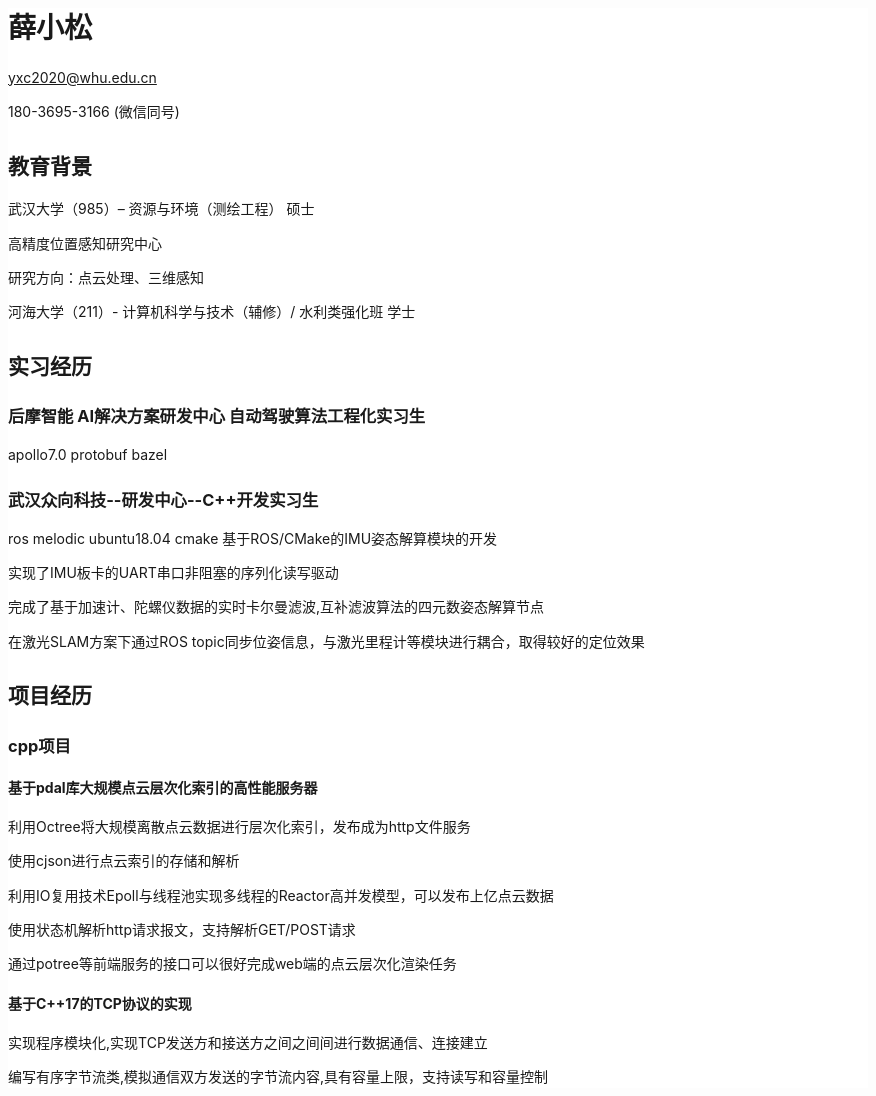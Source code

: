 # 薛小松

yxc2020@whu.edu.cn

180-3695-3166 (微信同号)

## 教育背景

武汉大学（985）– 资源与环境（测绘工程）  硕士

高精度位置感知研究中心

研究方向：点云处理、三维感知

河海大学（211）- 计算机科学与技术（辅修）/ 水利类强化班 学士


## 实习经历

### 后摩智能 AI解决方案研发中心 自动驾驶算法工程化实习生
apollo7.0 protobuf bazel

### 武汉众向科技--研发中心--C++开发实习生

ros melodic ubuntu18.04 cmake 
基于ROS/CMake的IMU姿态解算模块的开发

实现了IMU板卡的UART串口非阻塞的序列化读写驱动

完成了基于加速计、陀螺仪数据的实时卡尔曼滤波,互补滤波算法的四元数姿态解算节点

在激光SLAM方案下通过ROS topic同步位姿信息，与激光里程计等模块进行耦合，取得较好的定位效果

## 项目经历


### cpp项目

#### 基于pdal库大规模点云层次化索引的高性能服务器
利用Octree将大规模离散点云数据进行层次化索引，发布成为http文件服务


使用cjson进行点云索引的存储和解析

利用IO复用技术Epoll与线程池实现多线程的Reactor高并发模型，可以发布上亿点云数据

使用状态机解析http请求报文，支持解析GET/POST请求

通过potree等前端服务的接口可以很好完成web端的点云层次化渲染任务


#### 基于C++17的TCP协议的实现

实现程序模块化,实现TCP发送方和接送方之间之间间进行数据通信、连接建立

编写有序字节流类,模拟通信双方发送的字节流内容,具有容量上限，支持读写和容量控制
